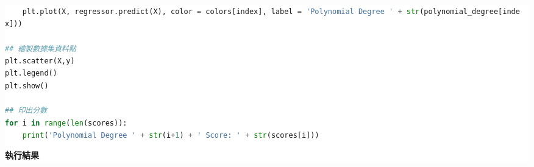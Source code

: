 ```Python
    plt.plot(X, regressor.predict(X), color = colors[index], label = 'Polynomial Degree ' + str(polynomial_degree[index]))
    
## 繪製數據集資料點
plt.scatter(X,y)
plt.legend()
plt.show()
    
## 印出分數
for i in range(len(scores)):
    print('Polynomial Degree ' + str(i+1) + ' Score: ' + str(scores[i]))
```

**執行結果**
